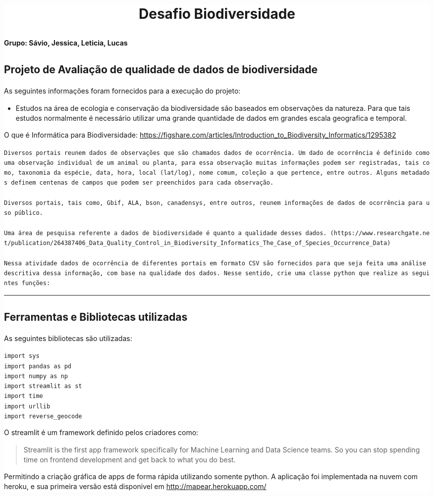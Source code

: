 #  <p align="center"> Desafio Biodiversidade</p>
#### Grupo: Sávio, Jessica, Leticia, Lucas

## Projeto de Avaliação de qualidade de dados de biodiversidade

As seguintes informações foram fornecidos para a execução do projeto:
* Estudos na área de ecologia e conservação da biodiversidade são baseados em observações da natureza. Para que tais estudos normalmente é necessário utilizar uma grande quantidade de dados em grandes escala geografica e temporal.

O que é Informática para Biodiversidade: https://figshare.com/articles/Introduction_to_Biodiversity_Informatics/1295382

    Diversos portais reunem dados de observações que são chamados dados de ocorrência. Um dado de ocorrência é definido como uma observação individual de um animal ou planta, para essa observação muitas informações podem ser registradas, tais como, taxonomia da espécie, data, hora, local (lat/log), nome comum, coleção a que pertence, entre outros. Alguns metadados definem centenas de campos que podem ser preenchidos para cada observação.

    Diversos portais, tais como, Gbif, ALA, bson, canadensys, entre outros, reunem informações de dados de ocorrência para uso público.

    Uma área de pesquisa referente a dados de biodiversidade é quanto a qualidade desses dados. (https://www.researchgate.net/publication/264387406_Data_Quality_Control_in_Biodiversity_Informatics_The_Case_of_Species_Occurrence_Data)

    Nessa atividade dados de ocorrência de diferentes portais em formato CSV são fornecidos para que seja feita uma análise descritiva dessa informação, com base na qualidade dos dados. Nesse sentido, crie uma classe python que realize as seguintes funções:

--------------------------------------

## Ferramentas e Bibliotecas utilizadas

As seguintes bibliotecas são utilizadas:
```
import sys
import pandas as pd
import numpy as np
import streamlit as st
import time
import urllib
import reverse_geocode
```
O streamlit é um framework definido pelos criadores como:

> Streamlit is the first app framework specifically for Machine Learning and Data Science teams.
So you can stop spending time on frontend development and get back to what you do best. 

Permitindo a criação gráfica de apps de forma rápida utilizando somente python.
A aplicação foi implementada na nuvem com heroku, e sua primeira versão está disponivel em http://mapear.herokuapp.com/
